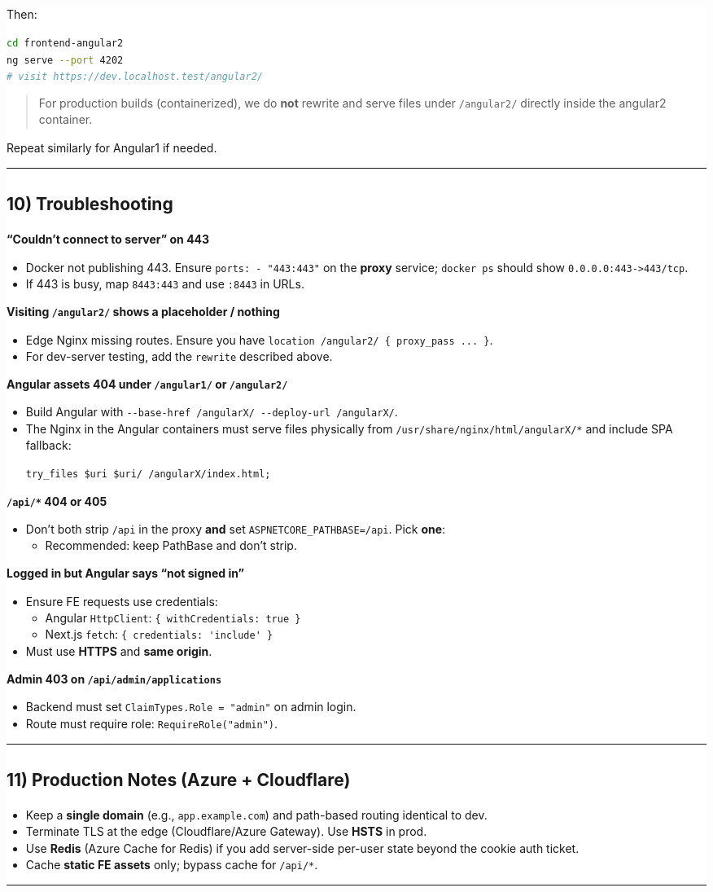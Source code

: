 Then:
```bash
cd frontend-angular2
ng serve --port 4202
# visit https://dev.localhost.test/angular2/
```

> For production builds (containerized), we do **not** rewrite and serve files under `/angular2/` directly inside the angular2 container.

Repeat similarly for Angular1 if needed.

---

## 10) Troubleshooting

**“Couldn’t connect to server” on 443**
- Docker not publishing 443. Ensure `ports: - "443:443"` on the **proxy** service; `docker ps` should show `0.0.0.0:443->443/tcp`.
- If 443 is busy, map `8443:443` and use `:8443` in URLs.

**Visiting `/angular2/` shows a placeholder / nothing**
- Edge Nginx missing routes. Ensure you have `location /angular2/ { proxy_pass ... }`.
- For dev-server testing, add the `rewrite` described above.

**Angular assets 404 under `/angular1/` or `/angular2/`**
- Build Angular with `--base-href /angularX/ --deploy-url /angularX/`.
- The Nginx in the Angular containers must serve files physically from `/usr/share/nginx/html/angularX/*` and include SPA fallback:
  ```
  try_files $uri $uri/ /angularX/index.html;
  ```

**`/api/*` 404 or 405**
- Don’t both strip `/api` in the proxy **and** set `ASPNETCORE_PATHBASE=/api`. Pick **one**:
  - Recommended: keep PathBase and don’t strip.

**Logged in but Angular says “not signed in”**
- Ensure FE requests use credentials:
  - Angular `HttpClient`: `{ withCredentials: true }`
  - Next.js `fetch`: `{ credentials: 'include' }`
- Must use **HTTPS** and **same origin**.

**Admin 403 on `/api/admin/applications`**
- Backend must set `ClaimTypes.Role = "admin"` on admin login.
- Route must require role: `RequireRole("admin")`.

---

## 11) Production Notes (Azure + Cloudflare)

- Keep a **single domain** (e.g., `app.example.com`) and path-based routing identical to dev.
- Terminate TLS at the edge (Cloudflare/Azure Gateway). Use **HSTS** in prod.
- Use **Redis** (Azure Cache for Redis) if you add server-side per-user state beyond the cookie auth ticket.
- Cache **static FE assets** only; bypass cache for `/api/*`.

---